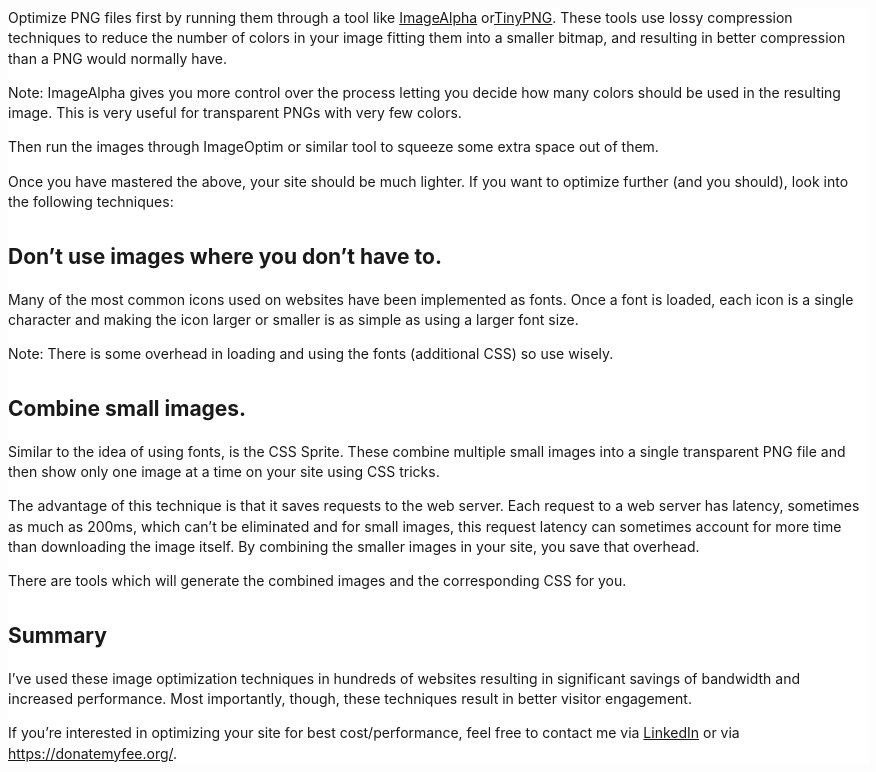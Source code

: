Optimize PNG files first by running them through a tool like <a href="http://pngmini.com/" target="_blank" rel="nofollow">ImageAlpha</a> or<a href="https://tinypng.com/" target="_blank" rel="nofollow">TinyPNG</a>. These tools use lossy compression techniques to reduce the number of colors in your image fitting them into a smaller bitmap, and resulting in better compression than a PNG would normally have.

Note: ImageAlpha gives you more control over the process letting you decide how many colors should be used in the resulting image. This is very useful for transparent PNGs with very few colors.

Then run the images through ImageOptim or similar tool to squeeze some extra space out of them.

Once you have mastered the above, your site should be much lighter. If you want to optimize further (and you should), look into the following techniques:

## Don&#8217;t use images where you don&#8217;t have to.

Many of the most common icons used on websites have been implemented as fonts. Once a font is loaded, each icon is a single character and making the icon larger or smaller is as simple as using a larger font size.

Note: There is some overhead in loading and using the fonts (additional CSS) so use wisely.

## Combine small images.

Similar to the idea of using fonts, is the CSS Sprite. These combine multiple small images into a single transparent PNG file and then show only one image at a time on your site using CSS tricks.

The advantage of this technique is that it saves requests to the web server. Each request to a web server has latency, sometimes as much as 200ms, which can&#8217;t be eliminated and for small images, this request latency can sometimes account for more time than downloading the image itself. By combining the smaller images in your site, you save that overhead.

There are tools which will generate the combined images and the corresponding CSS for you.

## Summary

I&#8217;ve used these image optimization techniques in hundreds of websites resulting in significant savings of bandwidth and increased performance. Most importantly, though, these techniques result in better visitor engagement.

If you&#8217;re interested in optimizing your site for best cost/performance, feel free to contact me via <a href="https://il.linkedin.com/in/yonahruss" target="_blank" rel="nofollow">LinkedIn</a> or via <a href="https://donatemyfee.org/" target="_blank" rel="nofollow">https://donatemyfee.org/</a>.
